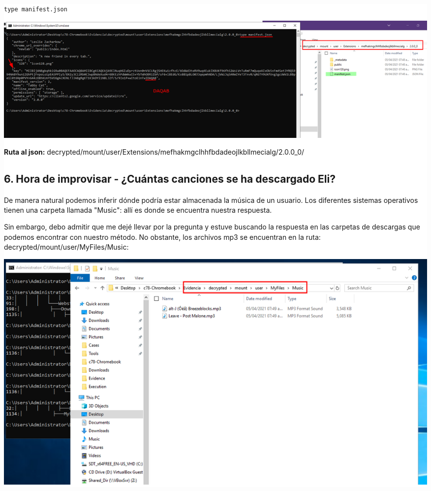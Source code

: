 ```
type manifest.json
```
![Eli14](https://github.com/Sokratica/sokratica/blob/master/assets/img/Eli/img14.png?raw=true)

**Ruta al json:** decrypted/mount/user/Extensions/mefhakmgclhhfbdadeojlkbllmecialg/2.0.0_0/


## **6. Hora de improvisar - ¿Cuántas canciones se ha descargado Eli?** <a name="p6"></a>

De manera natural podemos inferir dónde podría estar almacenada la música de un usuario. Los diferentes sistemas operativos tienen una carpeta llamada "Music": allí es donde se encuentra nuestra respuesta.

Sin embargo, debo admitir que me dejé llevar por la pregunta y estuve buscando la respuesta en las carpetas de descargas que podemos encontrar con nuestro método. No obstante, los archivos mp3 se encuentran en la ruta: decrypted/mount/user/MyFiles/Music:

![Eli15](https://github.com/Sokratica/sokratica/blob/master/assets/img/Eli/img15.png?raw=true)

